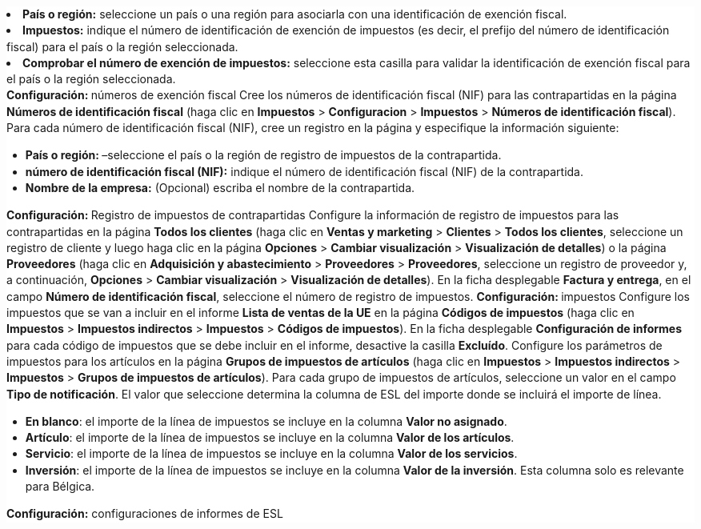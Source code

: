 <li><strong>País o región:</strong> seleccione un país o una región para asociarla con una identificación de exención fiscal.</li>
<li><strong>Impuestos:</strong> indique el número de identificación de exención de impuestos (es decir, el prefijo del número de identificación fiscal) para el país o la región seleccionada.</li>
<li><strong>Comprobar el número de exención de impuestos:</strong> seleccione esta casilla para validar la identificación de exención fiscal para el país o la región seleccionada.</li>
</ul></td>
</tr>
<tr class="odd">
<td><strong>Configuración: </strong>números de exención fiscal</td>
<td>Cree los números de identificación fiscal (NIF) para las contrapartidas en la página <strong>Números de identificación fiscal</strong> (haga clic en <strong>Impuestos</strong> &gt; <strong>Configuracion</strong> &gt; <strong>Impuestos</strong> &gt; <strong>Números de identificación fiscal</strong>). Para cada número de identificación fiscal (NIF), cree un registro en la página y especifique la información siguiente:
<ul>
<li><strong>País o región: </strong>–seleccione el país o la región de registro de impuestos de la contrapartida.</li>
<li><strong>número de identificación fiscal (NIF):</strong> indique el número de identificación fiscal (NIF) de la contrapartida.</li>
<li><strong>Nombre de la empresa:</strong> (Opcional) escriba el nombre de la contrapartida.</li>
</ul></td>
</tr>
<tr class="even">
<td><strong>Configuración: </strong>Registro de impuestos de contrapartidas</td>
<td>Configure la información de registro de impuestos para las contrapartidas en la página <strong>Todos los clientes</strong> (haga clic en <strong>Ventas y marketing</strong> &gt; <strong>Clientes</strong> &gt; <strong>Todos los clientes</strong>, seleccione un registro de cliente y luego haga clic en la página <strong>Opciones</strong> &gt; <strong>Cambiar visualización</strong> &gt; <strong>Visualización de detalles</strong>) o la página <strong>Proveedores</strong> (haga clic en <strong>Adquisición y abastecimiento</strong> &gt; <strong>Proveedores</strong> &gt; <strong>Proveedores</strong>, seleccione un registro de proveedor y, a continuación, <strong>Opciones</strong> &gt; <strong>Cambiar visualización</strong> &gt; <strong>Visualización de detalles</strong>). En la ficha desplegable <strong>Factura y entrega</strong>, en el campo <strong>Número de identificación fiscal</strong>, seleccione el número de registro de impuestos.</td>
</tr>
<tr class="odd">
<td><strong>Configuración: </strong>impuestos</td>
<td>Configure los impuestos que se van a incluir en el informe <strong>Lista de ventas de la UE</strong> en la página <strong>Códigos de impuestos</strong> (haga clic en <strong>Impuestos</strong> &gt; <strong>Impuestos indirectos</strong> &gt; <strong>Impuestos</strong> &gt; <strong>Códigos de impuestos</strong>). En la ficha desplegable <strong>Configuración de informes</strong> para cada código de impuestos que se debe incluir en el informe, desactive la casilla <strong>Excluído</strong>. Configure los parámetros de impuestos para los artículos en la página <strong>Grupos de impuestos de artículos</strong> (haga clic en <strong>Impuestos</strong> &gt; <strong>Impuestos indirectos</strong> &gt; <strong>Impuestos</strong> &gt; <strong>Grupos de impuestos de artículos</strong>). Para cada grupo de impuestos de artículos, seleccione un valor en el campo <strong>Tipo de notificación</strong>. El valor que seleccione determina la columna de ESL del importe donde se incluirá el importe de línea.
<ul>
<li><strong>En blanco</strong>: el importe de la línea de impuestos se incluye en la columna <strong>Valor no asignado</strong>.</li>
<li><strong>Artículo</strong>: el importe de la línea de impuestos se incluye en la columna <strong>Valor de los artículos</strong>.</li>
<li><strong>Servicio</strong>: el importe de la línea de impuestos se incluye en la columna <strong>Valor de los servicios</strong>.</li>
<li><strong>Inversión</strong>: el importe de la línea de impuestos se incluye en la columna <strong>Valor de la inversión</strong>. Esta columna solo es relevante para Bélgica.</li>
</ul></td>
</tr>
<tr class="even">
<td><strong>Configuración:</strong> configuraciones de informes de ESL</td>
